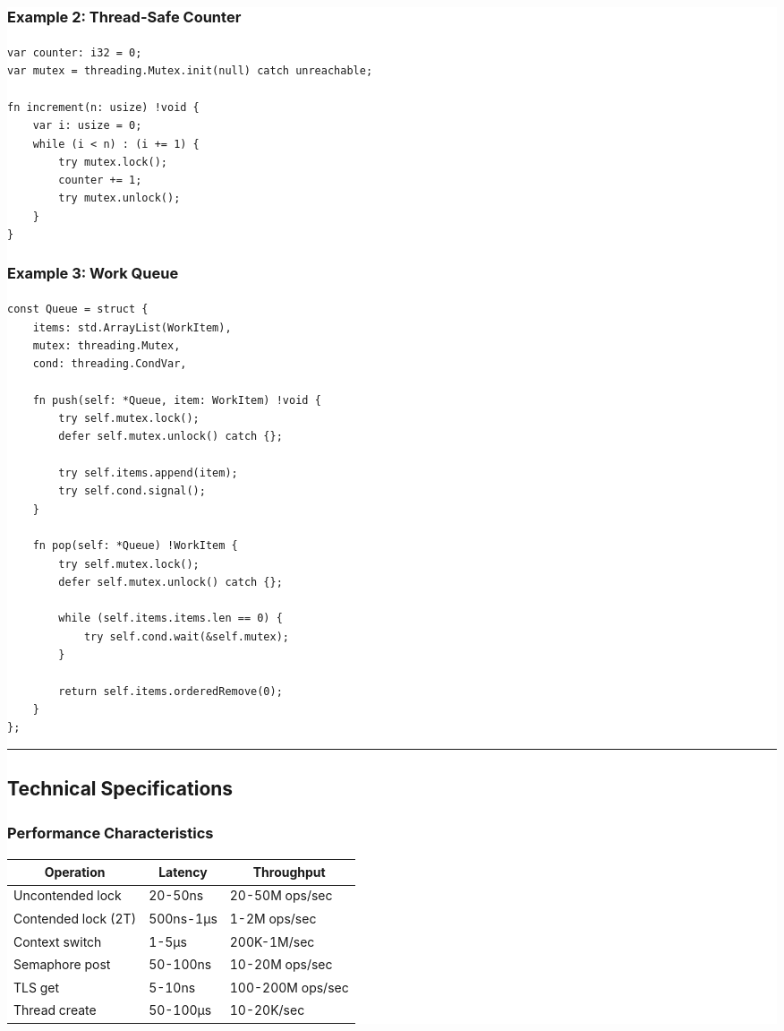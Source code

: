 ### Example 2: Thread-Safe Counter

```zig
var counter: i32 = 0;
var mutex = threading.Mutex.init(null) catch unreachable;

fn increment(n: usize) !void {
    var i: usize = 0;
    while (i < n) : (i += 1) {
        try mutex.lock();
        counter += 1;
        try mutex.unlock();
    }
}
```

### Example 3: Work Queue

```zig
const Queue = struct {
    items: std.ArrayList(WorkItem),
    mutex: threading.Mutex,
    cond: threading.CondVar,

    fn push(self: *Queue, item: WorkItem) !void {
        try self.mutex.lock();
        defer self.mutex.unlock() catch {};

        try self.items.append(item);
        try self.cond.signal();
    }

    fn pop(self: *Queue) !WorkItem {
        try self.mutex.lock();
        defer self.mutex.unlock() catch {};

        while (self.items.items.len == 0) {
            try self.cond.wait(&self.mutex);
        }

        return self.items.orderedRemove(0);
    }
};
```

---

## Technical Specifications

### Performance Characteristics

| Operation | Latency | Throughput |
|-----------|---------|------------|
| Uncontended lock | 20-50ns | 20-50M ops/sec |
| Contended lock (2T) | 500ns-1μs | 1-2M ops/sec |
| Context switch | 1-5μs | 200K-1M/sec |
| Semaphore post | 50-100ns | 10-20M ops/sec |
| TLS get | 5-10ns | 100-200M ops/sec |
| Thread create | 50-100μs | 10-20K/sec |
